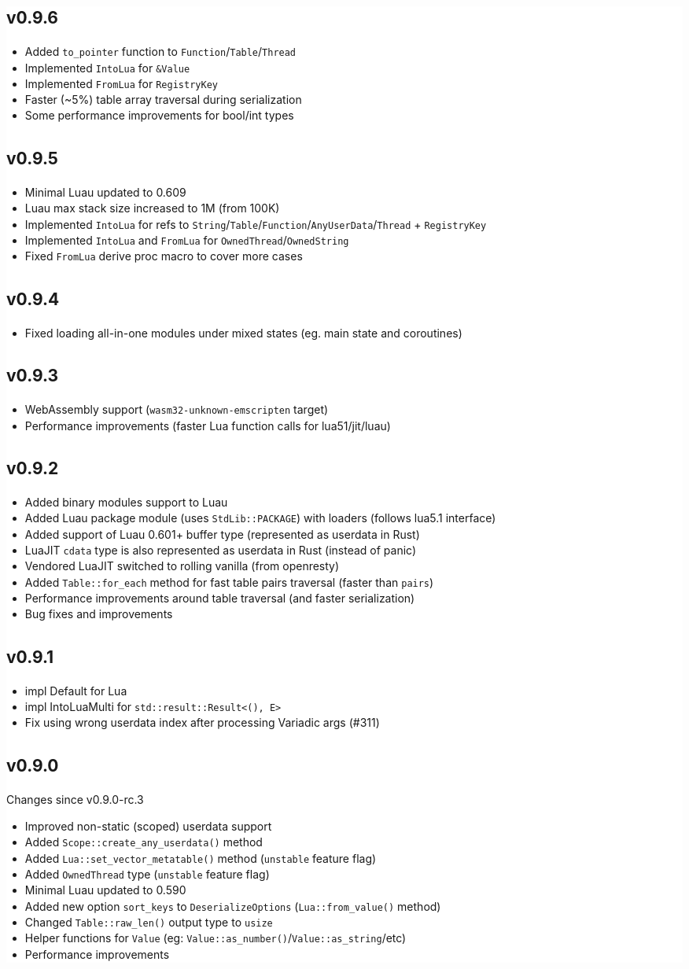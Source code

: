## v0.9.6

- Added `to_pointer` function to `Function`/`Table`/`Thread`
- Implemented `IntoLua` for `&Value`
- Implemented `FromLua` for `RegistryKey`
- Faster (~5%) table array traversal during serialization
- Some performance improvements for bool/int types

## v0.9.5

- Minimal Luau updated to 0.609
- Luau max stack size increased to 1M (from 100K)
- Implemented `IntoLua` for refs to `String`/`Table`/`Function`/`AnyUserData`/`Thread` + `RegistryKey`
- Implemented `IntoLua` and `FromLua` for `OwnedThread`/`OwnedString`
- Fixed `FromLua` derive proc macro to cover more cases

## v0.9.4

- Fixed loading all-in-one modules under mixed states (eg. main state and coroutines)

## v0.9.3

- WebAssembly support (`wasm32-unknown-emscripten` target)
- Performance improvements (faster Lua function calls for lua51/jit/luau)

## v0.9.2

- Added binary modules support to Luau
- Added Luau package module (uses `StdLib::PACKAGE`) with loaders (follows lua5.1 interface)
- Added support of Luau 0.601+ buffer type (represented as userdata in Rust)
- LuaJIT `cdata` type is also represented as userdata in Rust (instead of panic)
- Vendored LuaJIT switched to rolling vanilla (from openresty)
- Added `Table::for_each` method for fast table pairs traversal (faster than `pairs`)
- Performance improvements around table traversal (and faster serialization)
- Bug fixes and improvements

## v0.9.1

- impl Default for Lua
- impl IntoLuaMulti for `std::result::Result<(), E>`
- Fix using wrong userdata index after processing Variadic args (#311)

## v0.9.0

Changes since v0.9.0-rc.3

- Improved non-static (scoped) userdata support
- Added `Scope::create_any_userdata()` method
- Added `Lua::set_vector_metatable()` method (`unstable` feature flag)
- Added `OwnedThread` type (`unstable` feature flag)
- Minimal Luau updated to 0.590
- Added new option `sort_keys` to `DeserializeOptions` (`Lua::from_value()` method)
- Changed `Table::raw_len()` output type to `usize`
- Helper functions for `Value` (eg: `Value::as_number()`/`Value::as_string`/etc)
- Performance improvements
